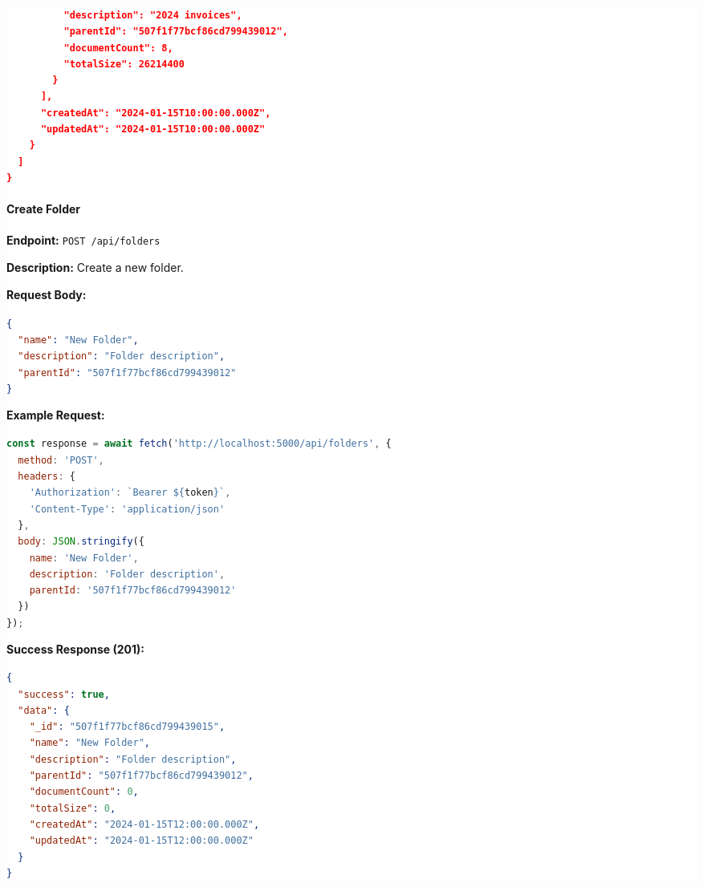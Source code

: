 ```json
          "description": "2024 invoices",
          "parentId": "507f1f77bcf86cd799439012",
          "documentCount": 8,
          "totalSize": 26214400
        }
      ],
      "createdAt": "2024-01-15T10:00:00.000Z",
      "updatedAt": "2024-01-15T10:00:00.000Z"
    }
  ]
}
```

#### Create Folder
**Endpoint:** `POST /api/folders`

**Description:** Create a new folder.

**Request Body:**
```json
{
  "name": "New Folder",
  "description": "Folder description",
  "parentId": "507f1f77bcf86cd799439012"
}
```

**Example Request:**
```javascript
const response = await fetch('http://localhost:5000/api/folders', {
  method: 'POST',
  headers: {
    'Authorization': `Bearer ${token}`,
    'Content-Type': 'application/json'
  },
  body: JSON.stringify({
    name: 'New Folder',
    description: 'Folder description',
    parentId: '507f1f77bcf86cd799439012'
  })
});
```

**Success Response (201):**
```json
{
  "success": true,
  "data": {
    "_id": "507f1f77bcf86cd799439015",
    "name": "New Folder",
    "description": "Folder description",
    "parentId": "507f1f77bcf86cd799439012",
    "documentCount": 0,
    "totalSize": 0,
    "createdAt": "2024-01-15T12:00:00.000Z",
    "updatedAt": "2024-01-15T12:00:00.000Z"
  }
}
```
